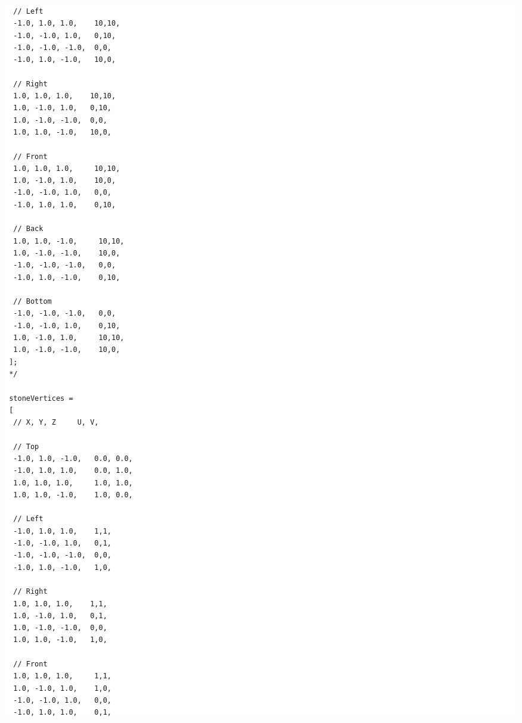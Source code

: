       // Left
      -1.0, 1.0, 1.0,    10,10,
      -1.0, -1.0, 1.0,   0,10,
      -1.0, -1.0, -1.0,  0,0,
      -1.0, 1.0, -1.0,   10,0,
    
      // Right
      1.0, 1.0, 1.0,    10,10,
      1.0, -1.0, 1.0,   0,10,
      1.0, -1.0, -1.0,  0,0,
      1.0, 1.0, -1.0,   10,0,
    
      // Front
      1.0, 1.0, 1.0,     10,10,
      1.0, -1.0, 1.0,    10,0,
      -1.0, -1.0, 1.0,   0,0,
      -1.0, 1.0, 1.0,    0,10,
    
      // Back
      1.0, 1.0, -1.0,     10,10,
      1.0, -1.0, -1.0,    10,0,
      -1.0, -1.0, -1.0,   0,0,
      -1.0, 1.0, -1.0,    0,10,
    
      // Bottom
      -1.0, -1.0, -1.0,   0,0,
      -1.0, -1.0, 1.0,    0,10,
      1.0, -1.0, 1.0,     10,10,
      1.0, -1.0, -1.0,    10,0,
     ];
     */
    
     stoneVertices =
     [
      // X, Y, Z     U, V,
    
      // Top
      -1.0, 1.0, -1.0,   0.0, 0.0,
      -1.0, 1.0, 1.0,    0.0, 1.0,
      1.0, 1.0, 1.0,     1.0, 1.0,
      1.0, 1.0, -1.0,    1.0, 0.0,
    
      // Left
      -1.0, 1.0, 1.0,    1,1,
      -1.0, -1.0, 1.0,   0,1,
      -1.0, -1.0, -1.0,  0,0,
      -1.0, 1.0, -1.0,   1,0,
    
      // Right
      1.0, 1.0, 1.0,    1,1,
      1.0, -1.0, 1.0,   0,1,
      1.0, -1.0, -1.0,  0,0,
      1.0, 1.0, -1.0,   1,0,
    
      // Front
      1.0, 1.0, 1.0,     1,1,
      1.0, -1.0, 1.0,    1,0,
      -1.0, -1.0, 1.0,   0,0,
      -1.0, 1.0, 1.0,    0,1,
    